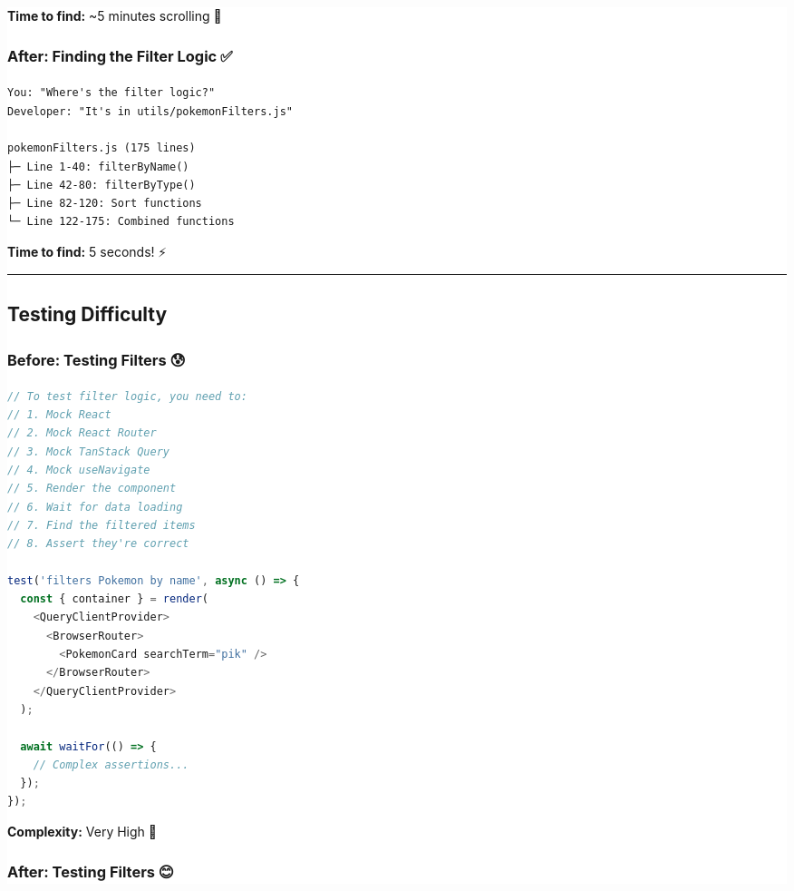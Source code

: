 **Time to find:** ~5 minutes scrolling 📜

### After: Finding the Filter Logic ✅

```
You: "Where's the filter logic?"
Developer: "It's in utils/pokemonFilters.js"

pokemonFilters.js (175 lines)
├─ Line 1-40: filterByName()
├─ Line 42-80: filterByType()
├─ Line 82-120: Sort functions
└─ Line 122-175: Combined functions
```

**Time to find:** 5 seconds! ⚡

---

## Testing Difficulty

### Before: Testing Filters 😰

```javascript
// To test filter logic, you need to:
// 1. Mock React
// 2. Mock React Router
// 3. Mock TanStack Query
// 4. Mock useNavigate
// 5. Render the component
// 6. Wait for data loading
// 7. Find the filtered items
// 8. Assert they're correct

test('filters Pokemon by name', async () => {
  const { container } = render(
    <QueryClientProvider>
      <BrowserRouter>
        <PokemonCard searchTerm="pik" />
      </BrowserRouter>
    </QueryClientProvider>
  );
  
  await waitFor(() => {
    // Complex assertions...
  });
});
```

**Complexity:** Very High 🔴

### After: Testing Filters 😊
